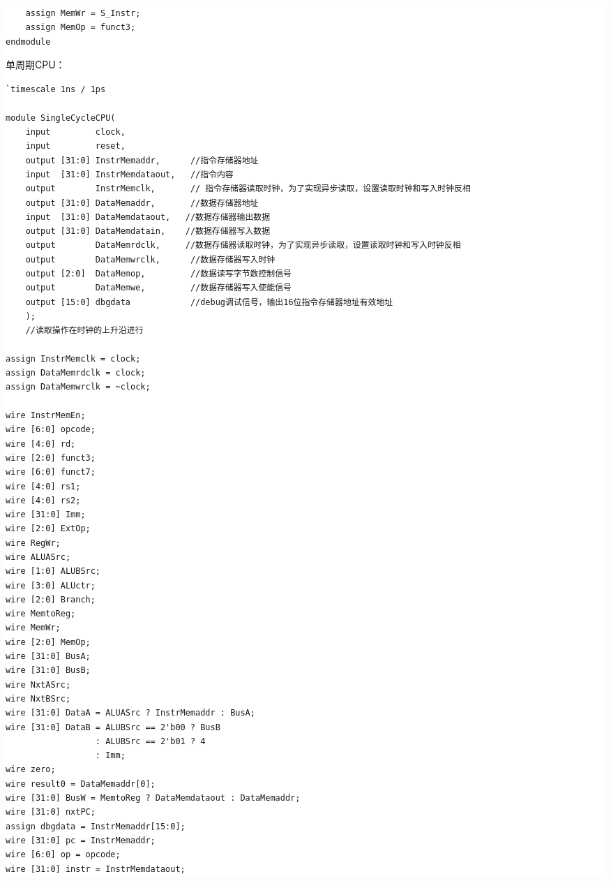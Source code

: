 ```
    assign MemWr = S_Instr;
    assign MemOp = funct3;
endmodule

```
单周期CPU：
```
`timescale 1ns / 1ps

module SingleCycleCPU(
    input 	      clock,
	input 	      reset,
	output [31:0] InstrMemaddr,      //指令存储器地址
	input  [31:0] InstrMemdataout,   //指令内容
	output        InstrMemclk,       // 指令存储器读取时钟，为了实现异步读取，设置读取时钟和写入时钟反相
	output [31:0] DataMemaddr,       //数据存储器地址
	input  [31:0] DataMemdataout,   //数据存储器输出数据
	output [31:0] DataMemdatain,    //数据存储器写入数据
	output 	      DataMemrdclk,     //数据存储器读取时钟，为了实现异步读取，设置读取时钟和写入时钟反相
	output	      DataMemwrclk,      //数据存储器写入时钟
	output [2:0]  DataMemop,         //数据读写字节数控制信号
	output        DataMemwe,         //数据存储器写入使能信号
	output [15:0] dbgdata            //debug调试信号，输出16位指令存储器地址有效地址
    );
    //读取操作在时钟的上升沿进行

assign InstrMemclk = clock;
assign DataMemrdclk = clock;
assign DataMemwrclk = ~clock;

wire InstrMemEn;
wire [6:0] opcode; 
wire [4:0] rd; 
wire [2:0] funct3;
wire [6:0] funct7;
wire [4:0] rs1;
wire [4:0] rs2;
wire [31:0] Imm;
wire [2:0] ExtOp;
wire RegWr;
wire ALUASrc;
wire [1:0] ALUBSrc;
wire [3:0] ALUctr;
wire [2:0] Branch;
wire MemtoReg;
wire MemWr;
wire [2:0] MemOp;
wire [31:0] BusA;
wire [31:0] BusB;
wire NxtASrc;
wire NxtBSrc;
wire [31:0] DataA = ALUASrc ? InstrMemaddr : BusA;
wire [31:0] DataB = ALUBSrc == 2'b00 ? BusB
                  : ALUBSrc == 2'b01 ? 4
                  : Imm;
wire zero;
wire result0 = DataMemaddr[0];
wire [31:0] BusW = MemtoReg ? DataMemdataout : DataMemaddr;
wire [31:0] nxtPC;
assign dbgdata = InstrMemaddr[15:0];
wire [31:0] pc = InstrMemaddr;
wire [6:0] op = opcode;
wire [31:0] instr = InstrMemdataout;
```